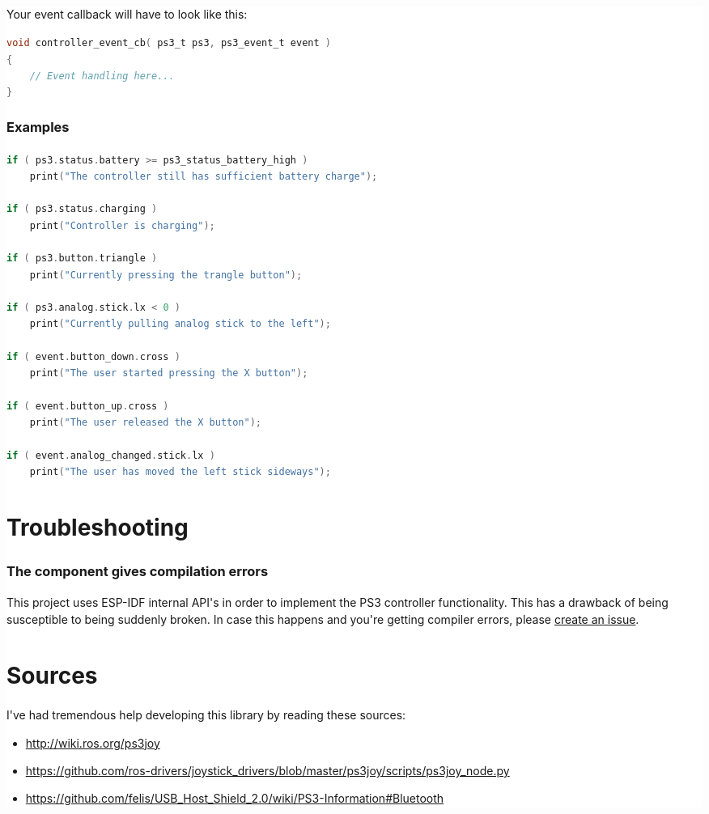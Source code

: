 
Your event callback will have to look like this:
```c
void controller_event_cb( ps3_t ps3, ps3_event_t event )
{
    // Event handling here...
}
```


### Examples
```c
if ( ps3.status.battery >= ps3_status_battery_high )
    print("The controller still has sufficient battery charge");

if ( ps3.status.charging )
    print("Controller is charging");

if ( ps3.button.triangle )
    print("Currently pressing the trangle button");

if ( ps3.analog.stick.lx < 0 )
    print("Currently pulling analog stick to the left");

if ( event.button_down.cross )
    print("The user started pressing the X button");

if ( event.button_up.cross )
    print("The user released the X button");

if ( event.analog_changed.stick.lx )
    print("The user has moved the left stick sideways");
```

Troubleshooting
==============

### The component gives compilation errors ###
This project uses ESP-IDF internal API's in order to implement the PS3 controller functionality. This has a drawback of being susceptible to being suddenly broken.
In case this happens and you're getting compiler errors, please [create an issue](https://github.com/jvpernis/esp32-ps3/issues/new).

Sources
==============
I've had tremendous help developing this library by reading these sources:

- http://wiki.ros.org/ps3joy

- https://github.com/ros-drivers/joystick_drivers/blob/master/ps3joy/scripts/ps3joy_node.py

- https://github.com/felis/USB_Host_Shield_2.0/wiki/PS3-Information#Bluetooth
